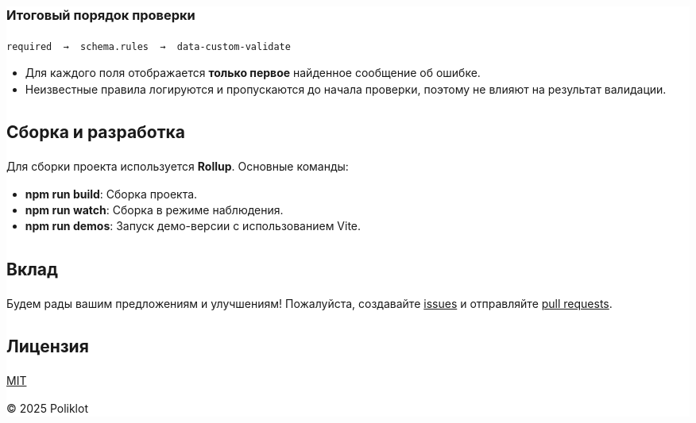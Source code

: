 
### Итоговый порядок проверки

```
required  →  schema.rules  →  data-custom-validate
```

- Для каждого поля отображается **только первое** найденное сообщение об ошибке.
- Неизвестные правила логируются и пропускаются до начала проверки, поэтому не влияют на результат валидации.

## Сборка и разработка

Для сборки проекта используется **Rollup**. Основные команды:

- **npm run build**: Сборка проекта.
- **npm run watch**: Сборка в режиме наблюдения.
- **npm run demos**: Запуск демо-версии с использованием Vite.

## Вклад

Будем рады вашим предложениям и улучшениям! Пожалуйста, создавайте
[issues](https://github.com/poliklot/form-father/issues) и отправляйте
[pull requests](https://github.com/poliklot/form-father/pulls).

## Лицензия

[MIT](LICENSE)

© 2025 Poliklot
